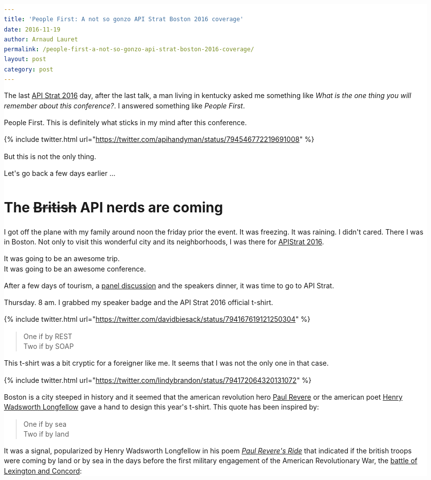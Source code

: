 ```yaml
---
title: 'People First: A not so gonzo API Strat Boston 2016 coverage'
date: 2016-11-19
author: Arnaud Lauret
permalink: /people-first-a-not-so-gonzo-api-strat-boston-2016-coverage/
layout: post
category: post
---
```

The last [API Strat 2016](http://boston2016.apistrat.com/) day, after the last talk, a man living in kentucky asked me something like *What is the one thing you will remember about this conference?*. I answered something like *People First*.  
  
People First. This is definitely what sticks in my mind after this conference.  

{% include twitter.html url="https://twitter.com/apihandyman/status/794546772219691008" %}
  
But this is not the only thing.
  
Let's go back a few days earlier ...
  
# The <del>British</del> API nerds are coming
I got off the plane with my family around noon the friday prior the event. It was freezing. It was raining. I didn't cared. There I was in Boston. Not only to visit this wonderful city and its neighborhoods, I was there for [APIStrat 2016](http://boston2016.apistrat.com/).
  
It was going to be an awesome trip.  
It was going to be an awesome conference.    
  
After a few days of tourism, a [panel discussion](http://blog.smartbear.com/software-quality/api-strategy-panel-2017/) and the speakers dinner, it was time to go to API Strat.
  
Thursday. 8 am. I grabbed my speaker badge and the API Strat 2016 official t-shirt.

{% include twitter.html url="https://twitter.com/davidbiesack/status/794167619121250304" %}
  
> One if by REST  
> Two if by SOAP
  
This t-shirt was a bit cryptic for a foreigner like me. It seems that I was not the only one in that case.

{% include twitter.html url="https://twitter.com/lindybrandon/status/794172064320131072" %}  
  
Boston is a city steeped in history and it seemed that the american revolution hero [Paul Revere](https://en.wikipedia.org/wiki/Paul_Revere) or the american poet [Henry Wadsworth Longfellow](https://en.wikipedia.org/wiki/Paul_Revere%27s_Ride) gave a hand to design this year's t-shirt. This quote has been inspired by:
  
> One if by sea  
> Two if by land
  
It was a signal, popularized by Henry Wadsworth Longfellow in his poem *[Paul Revere's Ride](https://en.wikipedia.org/wiki/Paul_Revere%27s_Ride)* that indicated if the british troops were coming by land or by sea in the days before the first military engagement of the American Revolutionary War, the [battle of Lexington and Concord](https://en.wikipedia.org/wiki/Battles_of_Lexington_and_Concord): 
  